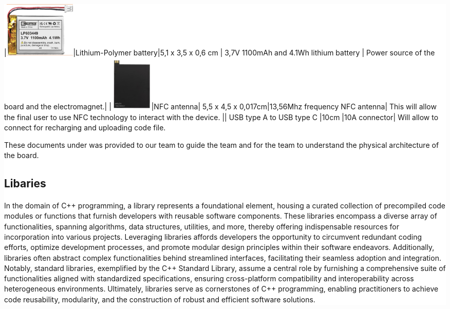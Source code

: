 |<img src="https://github.com/algosup/2023-2024-project-4-sportshield-team-6/blob/Dev/documents/pictures/Lithium-Polymer%20battery-Img.png" height="100">|Lithium-Polymer battery|5,1 x 3,5 x 0,6 cm | 3,7V 1100mAh and 4.1Wh lithium battery | Power source of the board and the electromagnet.|
|<img src="https://github.com/algosup/2023-2024-project-4-sportshield-team-6/blob/Dev/documents/pictures/NFC-antenna-Img.png" height="100">|NFC antenna| 5,5 x 4,5 x 0,017cm|13,56Mhz frequency NFC antenna| This will allow the final user to use NFC technology to interact with the device.
|| USB type A to USB type C |10cm |10A connector| Will allow to connect for recharging and uploading code file.

These documents under was provided to our team to guide the team and for the team to understand the physical architecture of the board.

## Libaries

In the domain of C++ programming, a library represents a foundational element, housing a curated collection of precompiled code modules or functions that furnish developers with reusable software components. These libraries encompass a diverse array of functionalities, spanning algorithms, data structures, utilities, and more, thereby offering indispensable resources for incorporation into various projects. Leveraging libraries affords developers the opportunity to circumvent redundant coding efforts, optimize development processes, and promote modular design principles within their software endeavors. Additionally, libraries often abstract complex functionalities behind streamlined interfaces, facilitating their seamless adoption and integration. Notably, standard libraries, exemplified by the C++ Standard Library, assume a central role by furnishing a comprehensive suite of functionalities aligned with standardized specifications, ensuring cross-platform compatibility and interoperability across heterogeneous environments. Ultimately, libraries serve as cornerstones of C++ programming, enabling practitioners to achieve code reusability, modularity, and the construction of robust and efficient software solutions.
